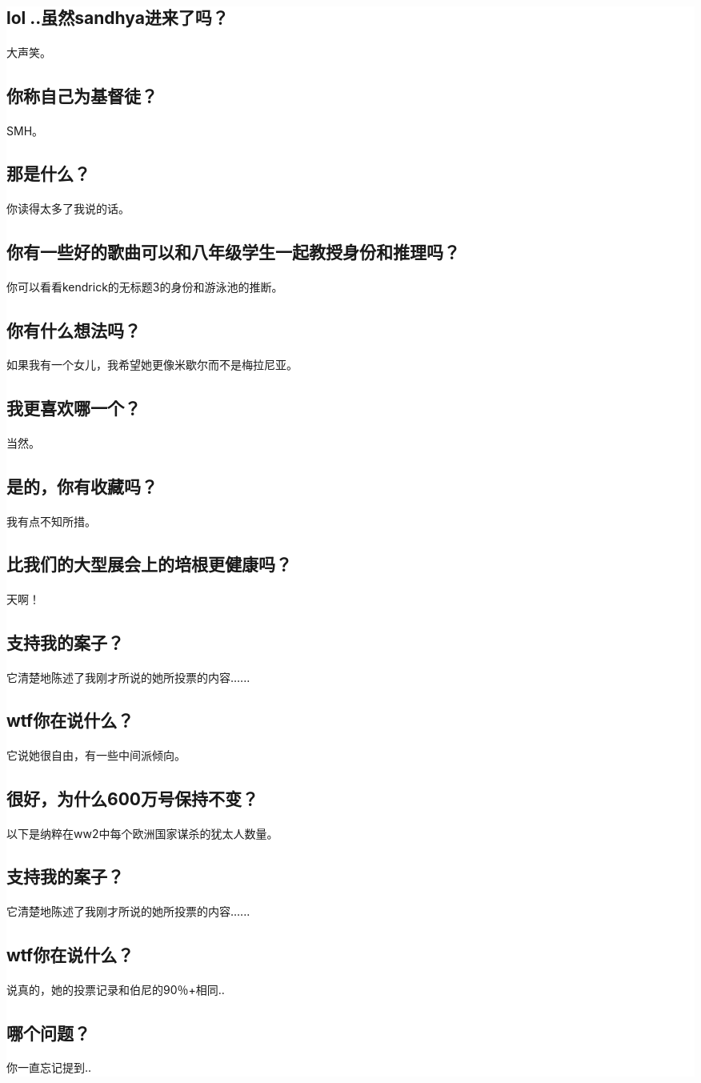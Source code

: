 ##  lol ..虽然sandhya进来了吗？
大声笑。

## 你称自己为基督徒？
SMH。

##  那是什么？
你读得太多了我说的话。

## 你有一些好的歌曲可以和八年级学生一起教授身份和推理吗？
你可以看看kendrick的无标题3的身份和游泳池的推断。

## 你有什么想法吗？
如果我有一个女儿，我希望她更像米歇尔而不是梅拉尼亚。

## 我更喜欢哪一个？
当然。

## 是的，你有收藏吗？
我有点不知所措。

## 比我们的大型展会上的培根更健康吗？
天啊！

## 支持我的案子？
它清楚地陈述了我刚才所说的她所投票的内容......

##  wtf你在说什么？
它说她很自由，有一些中间派倾向。

## 很好，为什么600万号保持不变？
以下是纳粹在ww2中每个欧洲国家谋杀的犹太人数量。

## 支持我的案子？
它清楚地陈述了我刚才所说的她所投票的内容......

##  wtf你在说什么？
说真的，她的投票记录和伯尼的90％+相同..

## 哪个问题？
你一直忘记提到..
